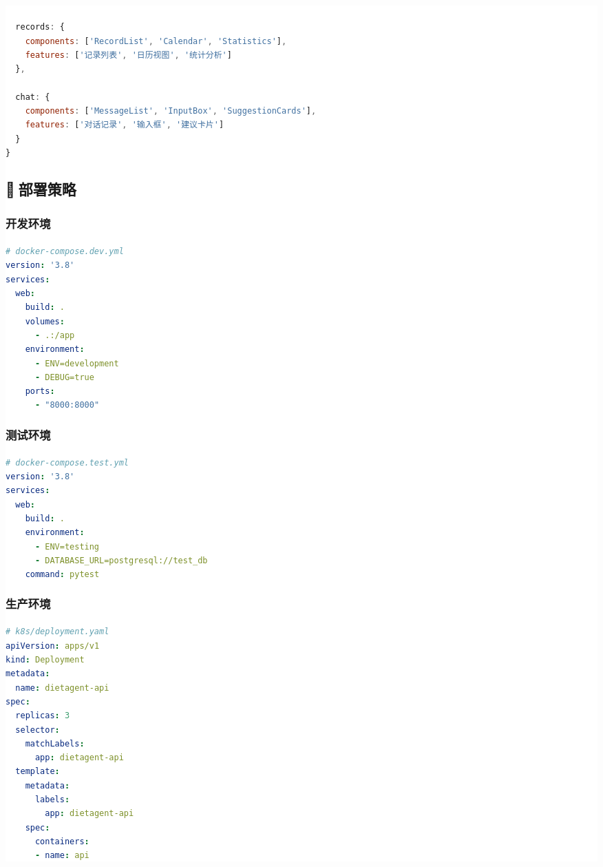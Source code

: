 ```javascript
  
  records: {
    components: ['RecordList', 'Calendar', 'Statistics'],
    features: ['记录列表', '日历视图', '统计分析']
  },
  
  chat: {
    components: ['MessageList', 'InputBox', 'SuggestionCards'],
    features: ['对话记录', '输入框', '建议卡片']
  }
}
```

## 🚀 部署策略

### 开发环境
```yaml
# docker-compose.dev.yml
version: '3.8'
services:
  web:
    build: .
    volumes:
      - .:/app
    environment:
      - ENV=development
      - DEBUG=true
    ports:
      - "8000:8000"
```

### 测试环境
```yaml
# docker-compose.test.yml
version: '3.8'
services:
  web:
    build: .
    environment:
      - ENV=testing
      - DATABASE_URL=postgresql://test_db
    command: pytest
```

### 生产环境
```yaml
# k8s/deployment.yaml
apiVersion: apps/v1
kind: Deployment
metadata:
  name: dietagent-api
spec:
  replicas: 3
  selector:
    matchLabels:
      app: dietagent-api
  template:
    metadata:
      labels:
        app: dietagent-api
    spec:
      containers:
      - name: api
```